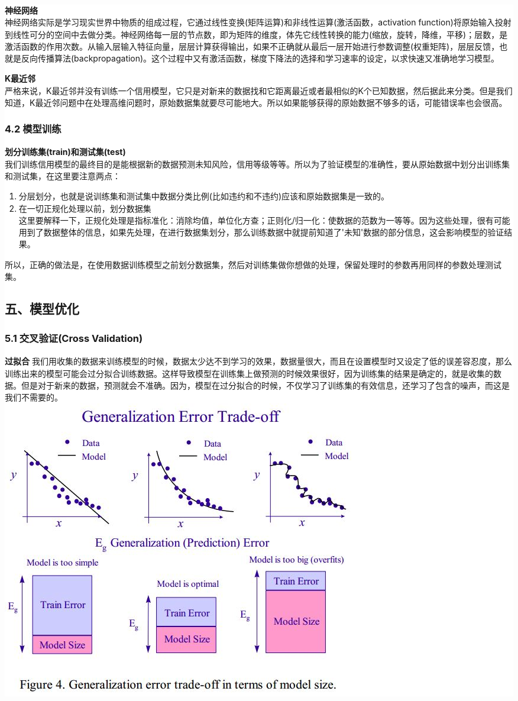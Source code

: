 **神经网络**  
神经网络实际是学习现实世界中物质的组成过程，它通过线性变换(矩阵运算)和非线性运算(激活函数，activation function)将原始输入投射到线性可分的空间中去做分类。神经网络每一层的节点数，即为矩阵的维度，体先它线性转换的能力(缩放，旋转，降维，平移)；层数，是激活函数的作用次数。从输入层输入特征向量，层层计算获得输出，如果不正确就从最后一层开始进行参数调整(权重矩阵)，层层反馈，也就是反向传播算法(backpropagation)。这个过程中又有激活函数，梯度下降法的选择和学习速率的设定，以求快速又准确地学习模型。  

**K最近邻**  
严格来说，K最近邻并没有训练一个信用模型，它只是对新来的数据找和它距离最近或者最相似的K个已知数据，然后据此来分类。但是我们知道，K最近邻问题中在处理高维问题时，原始数据集就要尽可能地大。所以如果能够获得的原始数据不够多的话，可能错误率也会很高。  
### 4.2 模型训练  
**划分训练集(train)和测试集(test)**  
我们训练信用模型的最终目的是能根据新的数据预测未知风险，信用等级等等。所以为了验证模型的准确性，要从原始数据中划分出训练集和测试集，在这里要注意两点：    

1. 分层划分，也就是说训练集和测试集中数据分类比例(比如违约和不违约)应该和原始数据集是一致的。  
2. 在一切正规化处理以前，划分数据集  
  这里要解释一下，正规化处理是指标准化：消除均值，单位化方查；正则化/归一化：使数据的范数为一等等。因为这些处理，很有可能用到了数据整体的信息，如果先处理，在进行数据集划分，那么训练数据中就提前知道了'未知'数据的部分信息，这会影响模型的验证结果。  

所以，正确的做法是，在使用数据训练模型之前划分数据集，然后对训练集做你想做的处理，保留处理时的参数再用同样的参数处理测试集。

## 五、模型优化  
### 5.1 交叉验证(Cross Validation)  
**过拟合**
我们用收集的数据来训练模型的时候，数据太少达不到学习的效果，数据量很大，而且在设置模型时又设定了低的误差容忍度，那么训练出来的模型可能会过分拟合训练数据。这样导致模型在训练集上做预测的时候效果很好，因为训练集的结果是确定的，就是收集的数据。但是对于新来的数据，预测就会不准确。因为，模型在过分拟合的时候，不仅学习了训练集的有效信息，还学习了包含的噪声，而这是我们不需要的。   
![过拟合](image/over_fitting.JPG "过拟合")
